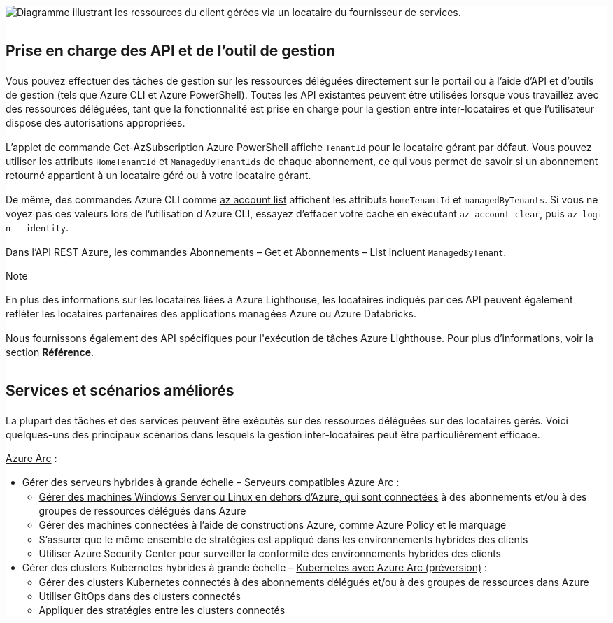 ![Diagramme illustrant les ressources du client gérées via un locataire du fournisseur de services.](../media/azure-delegated-resource-management-service-provider-tenant.jpg)

## <a name="apis-and-management-tool-support"></a>Prise en charge des API et de l’outil de gestion

Vous pouvez effectuer des tâches de gestion sur les ressources déléguées directement sur le portail ou à l’aide d’API et d’outils de gestion (tels que Azure CLI et Azure PowerShell). Toutes les API existantes peuvent être utilisées lorsque vous travaillez avec des ressources déléguées, tant que la fonctionnalité est prise en charge pour la gestion entre inter-locataires et que l’utilisateur dispose des autorisations appropriées.

L’[applet de commande Get-AzSubscription](/powershell/module/Az.Accounts/Get-AzSubscription) Azure PowerShell affiche `TenantId` pour le locataire gérant par défaut. Vous pouvez utiliser les attributs `HomeTenantId` et `ManagedByTenantIds` de chaque abonnement, ce qui vous permet de savoir si un abonnement retourné appartient à un locataire géré ou à votre locataire gérant.

De même, des commandes Azure CLI comme [az account list](/cli/azure/account#az_account_list) affichent les attributs `homeTenantId` et `managedByTenants`. Si vous ne voyez pas ces valeurs lors de l’utilisation d'Azure CLI, essayez d’effacer votre cache en exécutant `az account clear`, puis `az login --identity`.

Dans l’API REST Azure, les commandes [Abonnements – Get](/rest/api/resources/subscriptions/get) et [Abonnements – List](/rest/api/resources/subscriptions/list) incluent `ManagedByTenant`.

> [!NOTE]
> En plus des informations sur les locataires liées à Azure Lighthouse, les locataires indiqués par ces API peuvent également refléter les locataires partenaires des applications managées Azure ou Azure Databricks.

Nous fournissons également des API spécifiques pour l'exécution de tâches Azure Lighthouse. Pour plus d’informations, voir la section **Référence**.

## <a name="enhanced-services-and-scenarios"></a>Services et scénarios améliorés

La plupart des tâches et des services peuvent être exécutés sur des ressources déléguées sur des locataires gérés. Voici quelques-uns des principaux scénarios dans lesquels la gestion inter-locataires peut être particulièrement efficace.

[Azure Arc](../../azure-arc/index.yml) :

- Gérer des serveurs hybrides à grande échelle – [Serveurs compatibles Azure Arc](../../azure-arc/servers/overview.md) :
  - [Gérer des machines Windows Server ou Linux en dehors d’Azure, qui sont connectées](../../azure-arc/servers/onboard-portal.md) à des abonnements et/ou à des groupes de ressources délégués dans Azure
  - Gérer des machines connectées à l’aide de constructions Azure, comme Azure Policy et le marquage
  - S’assurer que le même ensemble de stratégies est appliqué dans les environnements hybrides des clients
  - Utiliser Azure Security Center pour surveiller la conformité des environnements hybrides des clients
- Gérer des clusters Kubernetes hybrides à grande échelle – [Kubernetes avec Azure Arc (préversion)](../../azure-arc/kubernetes/overview.md) :
  - [Gérer des clusters Kubernetes connectés](../../azure-arc/kubernetes/quickstart-connect-cluster.md) à des abonnements délégués et/ou à des groupes de ressources dans Azure
  - [Utiliser GitOps](../../azure-arc/kubernetes/tutorial-use-gitops-connected-cluster.md) dans des clusters connectés
  - Appliquer des stratégies entre les clusters connectés
